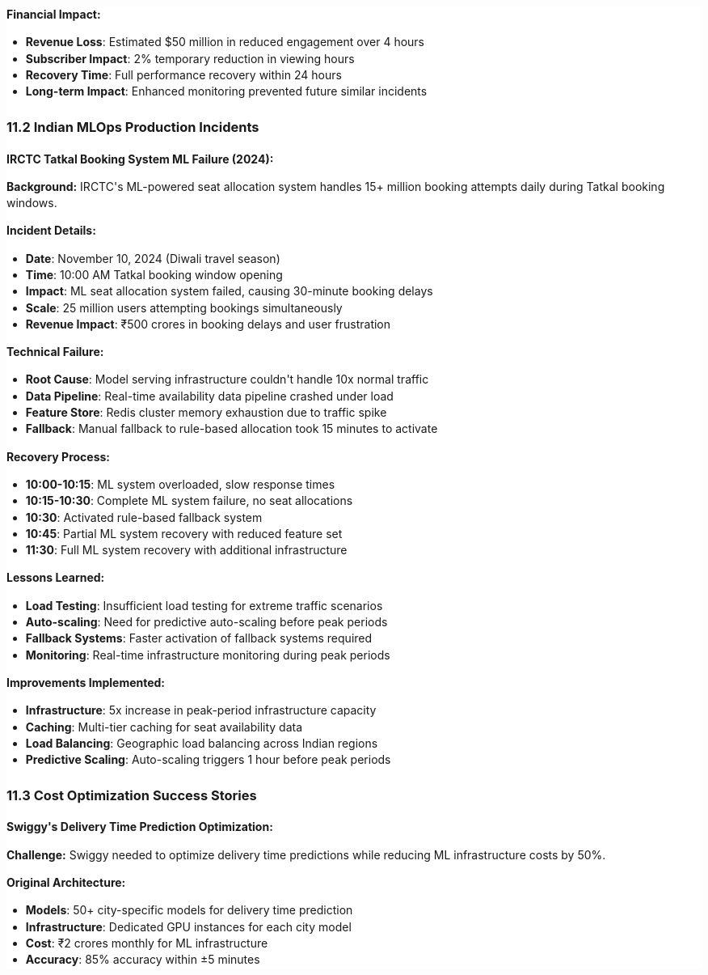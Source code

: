 **Financial Impact:**
- **Revenue Loss**: Estimated $50 million in reduced engagement over 4 hours
- **Subscriber Impact**: 2% temporary reduction in viewing hours
- **Recovery Time**: Full performance recovery within 24 hours
- **Long-term Impact**: Enhanced monitoring prevented future similar incidents

### 11.2 Indian MLOps Production Incidents

**IRCTC Tatkal Booking System ML Failure (2024):**

**Background:**
IRCTC's ML-powered seat allocation system handles 15+ million booking attempts daily during Tatkal booking windows.

**Incident Details:**
- **Date**: November 10, 2024 (Diwali travel season)
- **Time**: 10:00 AM Tatkal booking window opening
- **Impact**: ML seat allocation system failed, causing 30-minute booking delays
- **Scale**: 25 million users attempting bookings simultaneously
- **Revenue Impact**: ₹500 crores in booking delays and user frustration

**Technical Failure:**
- **Root Cause**: Model serving infrastructure couldn't handle 10x normal traffic
- **Data Pipeline**: Real-time availability data pipeline crashed under load
- **Feature Store**: Redis cluster memory exhaustion due to traffic spike
- **Fallback**: Manual fallback to rule-based allocation took 15 minutes to activate

**Recovery Process:**
- **10:00-10:15**: ML system overloaded, slow response times
- **10:15-10:30**: Complete ML system failure, no seat allocations
- **10:30**: Activated rule-based fallback system
- **10:45**: Partial ML system recovery with reduced feature set
- **11:30**: Full ML system recovery with additional infrastructure

**Lessons Learned:**
- **Load Testing**: Insufficient load testing for extreme traffic scenarios
- **Auto-scaling**: Need for predictive auto-scaling before peak periods
- **Fallback Systems**: Faster activation of fallback systems required
- **Monitoring**: Real-time infrastructure monitoring during peak periods

**Improvements Implemented:**
- **Infrastructure**: 5x increase in peak-period infrastructure capacity
- **Caching**: Multi-tier caching for seat availability data
- **Load Balancing**: Geographic load balancing across Indian regions
- **Predictive Scaling**: Auto-scaling triggers 1 hour before peak periods

### 11.3 Cost Optimization Success Stories

**Swiggy's Delivery Time Prediction Optimization:**

**Challenge:**
Swiggy needed to optimize delivery time predictions while reducing ML infrastructure costs by 50%.

**Original Architecture:**
- **Models**: 50+ city-specific models for delivery time prediction
- **Infrastructure**: Dedicated GPU instances for each city model
- **Cost**: ₹2 crores monthly for ML infrastructure
- **Accuracy**: 85% accuracy within ±5 minutes
